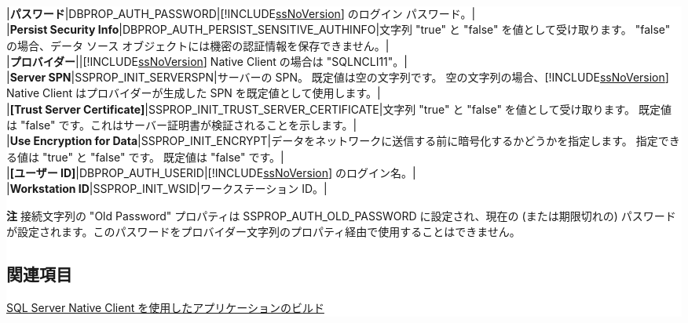 |**パスワード**|DBPROP_AUTH_PASSWORD|[!INCLUDE[ssNoVersion](../../../includes/ssnoversion-md.md)] のログイン パスワード。|  
|**Persist Security Info**|DBPROP_AUTH_PERSIST_SENSITIVE_AUTHINFO|文字列 "true" と "false" を値として受け取ります。 "false" の場合、データ ソース オブジェクトには機密の認証情報を保存できません。|  
|**プロバイダー**||[!INCLUDE[ssNoVersion](../../../includes/ssnoversion-md.md)] Native Client の場合は "SQLNCLI11"。|  
|**Server SPN**|SSPROP_INIT_SERVERSPN|サーバーの SPN。 既定値は空の文字列です。 空の文字列の場合、[!INCLUDE[ssNoVersion](../../../includes/ssnoversion-md.md)] Native Client はプロバイダーが生成した SPN を既定値として使用します。|  
|**[Trust Server Certificate]**|SSPROP_INIT_TRUST_SERVER_CERTIFICATE|文字列 "true" と "false" を値として受け取ります。 既定値は "false" です。これはサーバー証明書が検証されることを示します。|  
|**Use Encryption for Data**|SSPROP_INIT_ENCRYPT|データをネットワークに送信する前に暗号化するかどうかを指定します。 指定できる値は "true" と "false" です。 既定値は "false" です。|  
|**[ユーザー ID]**|DBPROP_AUTH_USERID|[!INCLUDE[ssNoVersion](../../../includes/ssnoversion-md.md)] のログイン名。|  
|**Workstation ID**|SSPROP_INIT_WSID|ワークステーション ID。|  
  
 **注** 接続文字列の "Old Password" プロパティは SSPROP_AUTH_OLD_PASSWORD に設定され、現在の (または期限切れの) パスワードが設定されます。このパスワードをプロバイダー文字列のプロパティ経由で使用することはできません。  
  
## <a name="see-also"></a>関連項目  
 [SQL Server Native Client を使用したアプリケーションのビルド](../../../relational-databases/native-client/applications/building-applications-with-sql-server-native-client.md)  
  
  
